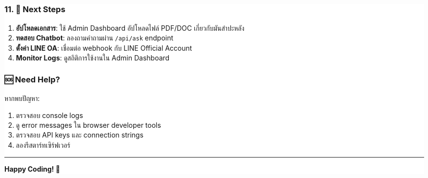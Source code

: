 ### 11. 📝 Next Steps

1. **อัปโหลดเอกสาร**: ใช้ Admin Dashboard อัปโหลดไฟล์ PDF/DOC เกี่ยวกับมันสำปะหลัง
2. **ทดสอบ Chatbot**: ลองถามคำถามผ่าน `/api/ask` endpoint
3. **ตั้งค่า LINE OA**: เชื่อมต่อ webhook กับ LINE Official Account
4. **Monitor Logs**: ดูสถิติการใช้งานใน Admin Dashboard

### 🆘 Need Help?

หากพบปัญหา:
1. ตรวจสอบ console logs
2. ดู error messages ใน browser developer tools
3. ตรวจสอบ API keys และ connection strings
4. ลองรีสตาร์ทเซิร์ฟเวอร์

---

**Happy Coding! 🌱**